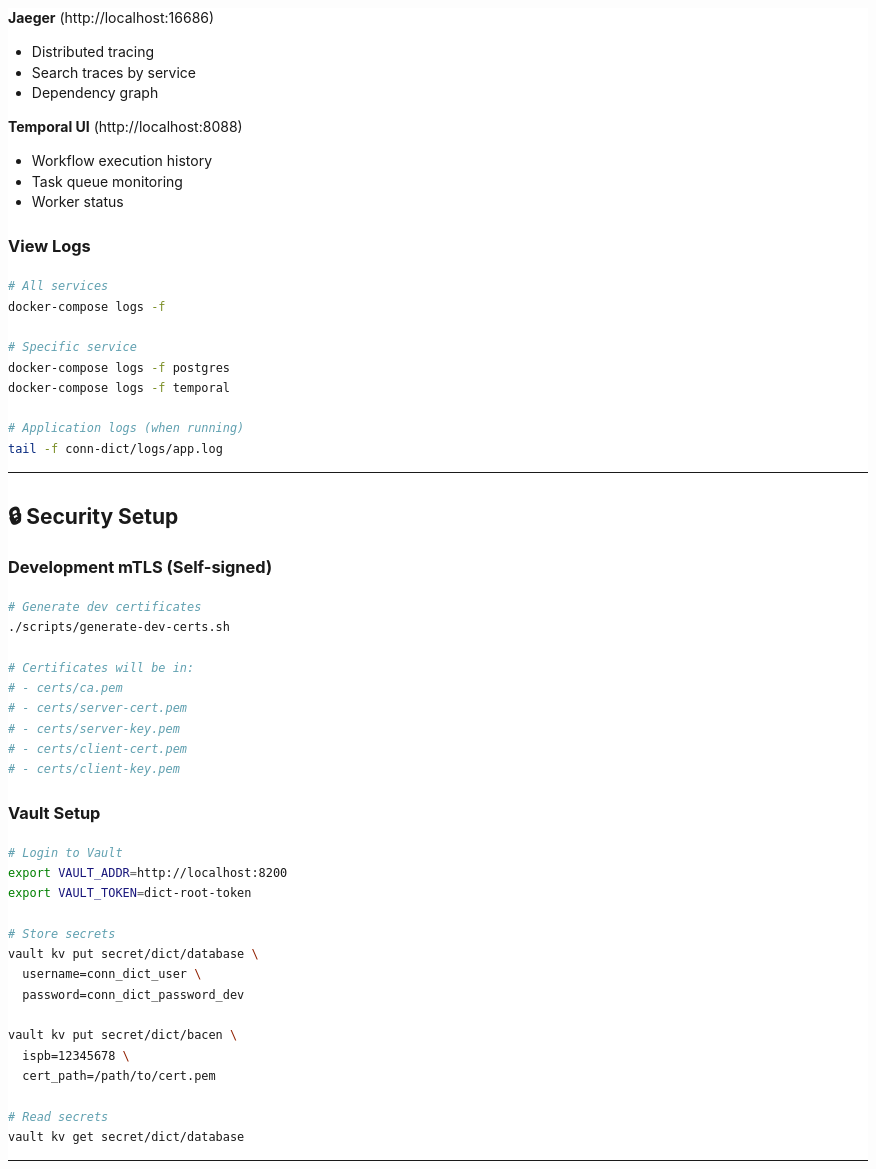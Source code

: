 **Jaeger** (http://localhost:16686)
- Distributed tracing
- Search traces by service
- Dependency graph

**Temporal UI** (http://localhost:8088)
- Workflow execution history
- Task queue monitoring
- Worker status

### View Logs
```bash
# All services
docker-compose logs -f

# Specific service
docker-compose logs -f postgres
docker-compose logs -f temporal

# Application logs (when running)
tail -f conn-dict/logs/app.log
```

---

## 🔒 Security Setup

### Development mTLS (Self-signed)
```bash
# Generate dev certificates
./scripts/generate-dev-certs.sh

# Certificates will be in:
# - certs/ca.pem
# - certs/server-cert.pem
# - certs/server-key.pem
# - certs/client-cert.pem
# - certs/client-key.pem
```

### Vault Setup
```bash
# Login to Vault
export VAULT_ADDR=http://localhost:8200
export VAULT_TOKEN=dict-root-token

# Store secrets
vault kv put secret/dict/database \
  username=conn_dict_user \
  password=conn_dict_password_dev

vault kv put secret/dict/bacen \
  ispb=12345678 \
  cert_path=/path/to/cert.pem

# Read secrets
vault kv get secret/dict/database
```

---